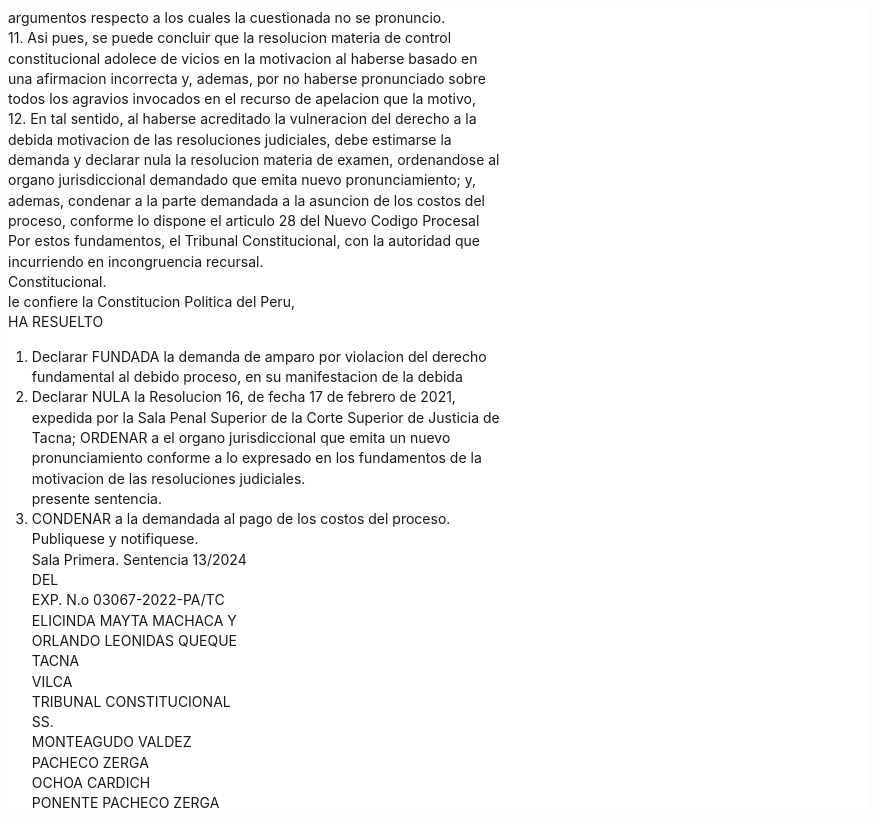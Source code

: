 argumentos respecto a los cuales la cuestionada no se pronuncio.  
11. Asi pues, se puede concluir que la resolucion materia de control  
constitucional adolece de vicios en la motivacion al haberse basado en  
una afirmacion incorrecta y, ademas, por no haberse pronunciado sobre  
todos los agravios invocados en el recurso de apelacion que la motivo,  
12. En tal sentido, al haberse acreditado la vulneracion del derecho a la  
debida motivacion de las resoluciones judiciales, debe estimarse la  
demanda y declarar nula la resolucion materia de examen, ordenandose al  
organo jurisdiccional demandado que emita nuevo pronunciamiento; y,  
ademas, condenar a la parte demandada a la asuncion de los costos del  
proceso, conforme lo dispone el articulo 28 del Nuevo Codigo Procesal  
Por estos fundamentos, el Tribunal Constitucional, con la autoridad que  
incurriendo en incongruencia recursal.  
Constitucional.  
le confiere la Constitucion Politica del Peru,  
HA RESUELTO  
1. Declarar FUNDADA la demanda de amparo por violacion del derecho  
fundamental al debido proceso, en su manifestacion de la debida  
2. Declarar NULA la Resolucion 16, de fecha 17 de febrero de 2021,  
expedida por la Sala Penal Superior de la Corte Superior de Justicia de  
Tacna; ORDENAR a el organo jurisdiccional que emita un nuevo  
pronunciamiento conforme a lo expresado en los fundamentos de la  
motivacion de las resoluciones judiciales.  
presente sentencia.  
3. CONDENAR a la demandada al pago de los costos del proceso.  
Publiquese y notifiquese.  
Sala Primera. Sentencia 13/2024  
DEL  
EXP. N.o 03067-2022-PA/TC  
ELICINDA MAYTA MACHACA Y  
ORLANDO LEONIDAS QUEQUE  
TACNA  
VILCA  
TRIBUNAL CONSTITUCIONAL  
SS.  
MONTEAGUDO VALDEZ  
PACHECO ZERGA  
OCHOA CARDICH  
PONENTE PACHECO ZERGA